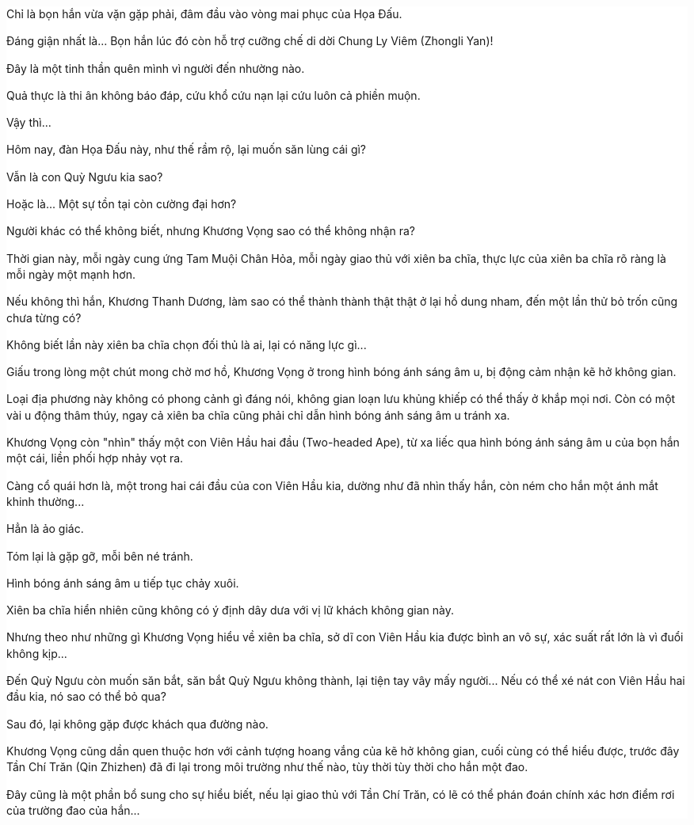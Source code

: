 Chỉ là bọn hắn vừa vặn gặp phải, đâm đầu vào vòng mai phục của Họa Đấu.

Đáng giận nhất là... Bọn hắn lúc đó còn hỗ trợ cưỡng chế di dời Chung Ly Viêm (Zhongli Yan)!

Đây là một tinh thần quên mình vì người đến nhường nào.

Quả thực là thi ân không báo đáp, cứu khổ cứu nạn lại cứu luôn cả phiền muộn.

Vậy thì...

Hôm nay, đàn Họa Đấu này, như thế rầm rộ, lại muốn săn lùng cái gì?

Vẫn là con Quỳ Ngưu kia sao?

Hoặc là... Một sự tồn tại còn cường đại hơn?

Người khác có thể không biết, nhưng Khương Vọng sao có thể không nhận ra?

Thời gian này, mỗi ngày cung ứng Tam Muội Chân Hỏa, mỗi ngày giao thủ với xiên ba chĩa, thực lực của xiên ba chĩa rõ ràng là mỗi ngày một mạnh hơn.

Nếu không thì hắn, Khương Thanh Dương, làm sao có thể thành thành thật thật ở lại hồ dung nham, đến một lần thử bỏ trốn cũng chưa từng có?

Không biết lần này xiên ba chĩa chọn đối thủ là ai, lại có năng lực gì...

Giấu trong lòng một chút mong chờ mơ hồ, Khương Vọng ở trong hình bóng ánh sáng âm u, bị động cảm nhận kẽ hở không gian.

Loại địa phương này không có phong cảnh gì đáng nói, không gian loạn lưu khủng khiếp có thể thấy ở khắp mọi nơi. Còn có một vài u động thâm thúy, ngay cả xiên ba chĩa cũng phải chỉ dẫn hình bóng ánh sáng âm u tránh xa.

Khương Vọng còn "nhìn" thấy một con Viên Hầu hai đầu (Two-headed Ape), từ xa liếc qua hình bóng ánh sáng âm u của bọn hắn một cái, liền phối hợp nhảy vọt ra.

Càng cổ quái hơn là, một trong hai cái đầu của con Viên Hầu kia, dường như đã nhìn thấy hắn, còn ném cho hắn một ánh mắt khinh thường...

Hẳn là ảo giác.

Tóm lại là gặp gỡ, mỗi bên né tránh.

Hình bóng ánh sáng âm u tiếp tục chảy xuôi.

Xiên ba chĩa hiển nhiên cũng không có ý định dây dưa với vị lữ khách không gian này.

Nhưng theo như những gì Khương Vọng hiểu về xiên ba chĩa, sở dĩ con Viên Hầu kia được bình an vô sự, xác suất rất lớn là vì đuổi không kịp...

Đến Quỳ Ngưu còn muốn săn bắt, săn bắt Quỳ Ngưu không thành, lại tiện tay vây mấy người... Nếu có thể xé nát con Viên Hầu hai đầu kia, nó sao có thể bỏ qua?

Sau đó, lại không gặp được khách qua đường nào.

Khương Vọng cũng dần quen thuộc hơn với cảnh tượng hoang vắng của kẽ hở không gian, cuối cùng có thể hiểu được, trước đây Tần Chí Trăn (Qin Zhizhen) đã đi lại trong môi trường như thế nào, tùy thời tùy thời cho hắn một đao.

Đây cũng là một phần bổ sung cho sự hiểu biết, nếu lại giao thủ với Tần Chí Trăn, có lẽ có thể phán đoán chính xác hơn điểm rơi của trường đao của hắn...
